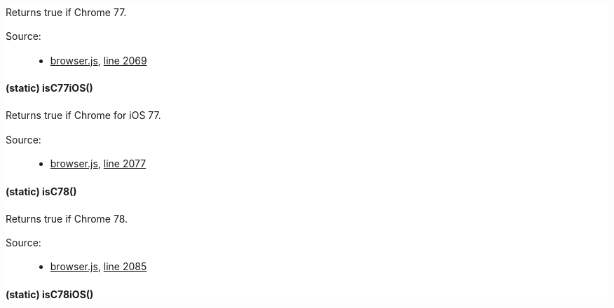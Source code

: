 <div class="description">

Returns true if Chrome 77.

</div>

<dl class="details">

<dt class="tag-source">Source:</dt>

<dd class="tag-source">

*   [browser.js](browser.js.html), [line 2069](browser.js.html#line2069)

</dd>

</dl>

#### <span class="type-signature">(static)</span> isC77iOS<span class="signature">()</span><span class="type-signature"></span>

<div class="description">

Returns true if Chrome for iOS 77.

</div>

<dl class="details">

<dt class="tag-source">Source:</dt>

<dd class="tag-source">

*   [browser.js](browser.js.html), [line 2077](browser.js.html#line2077)

</dd>

</dl>

#### <span class="type-signature">(static)</span> isC78<span class="signature">()</span><span class="type-signature"></span>

<div class="description">

Returns true if Chrome 78.

</div>

<dl class="details">

<dt class="tag-source">Source:</dt>

<dd class="tag-source">

*   [browser.js](browser.js.html), [line 2085](browser.js.html#line2085)

</dd>

</dl>

#### <span class="type-signature">(static)</span> isC78iOS<span class="signature">()</span><span class="type-signature"></span>
